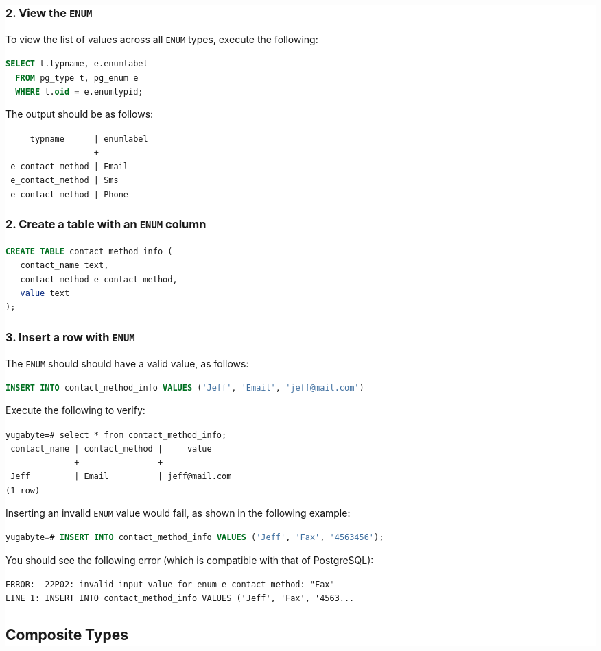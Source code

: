 ### 2. View the `ENUM`

To view the list of values across all `ENUM` types, execute the following:
```sql
SELECT t.typname, e.enumlabel 
  FROM pg_type t, pg_enum e 
  WHERE t.oid = e.enumtypid;
```
The output should be as follows:
```
     typname      | enumlabel
------------------+-----------
 e_contact_method | Email
 e_contact_method | Sms
 e_contact_method | Phone
```

### 2. Create a table with an `ENUM` column

```sql
CREATE TABLE contact_method_info (
   contact_name text,
   contact_method e_contact_method,
   value text
);
```

### 3. Insert a row with `ENUM`

The `ENUM` should should have a valid value, as follows:

```sql
INSERT INTO contact_method_info VALUES ('Jeff', 'Email', 'jeff@mail.com')
```

Execute the following to verify:
```
yugabyte=# select * from contact_method_info;
 contact_name | contact_method |     value
--------------+----------------+---------------
 Jeff         | Email          | jeff@mail.com
(1 row)
```

Inserting an invalid `ENUM` value would fail, as shown in the following example:

```sql
yugabyte=# INSERT INTO contact_method_info VALUES ('Jeff', 'Fax', '4563456');
```
You should see the following error (which is compatible with that of PostgreSQL):
```
ERROR:  22P02: invalid input value for enum e_contact_method: "Fax"
LINE 1: INSERT INTO contact_method_info VALUES ('Jeff', 'Fax', '4563...
```

## Composite Types
